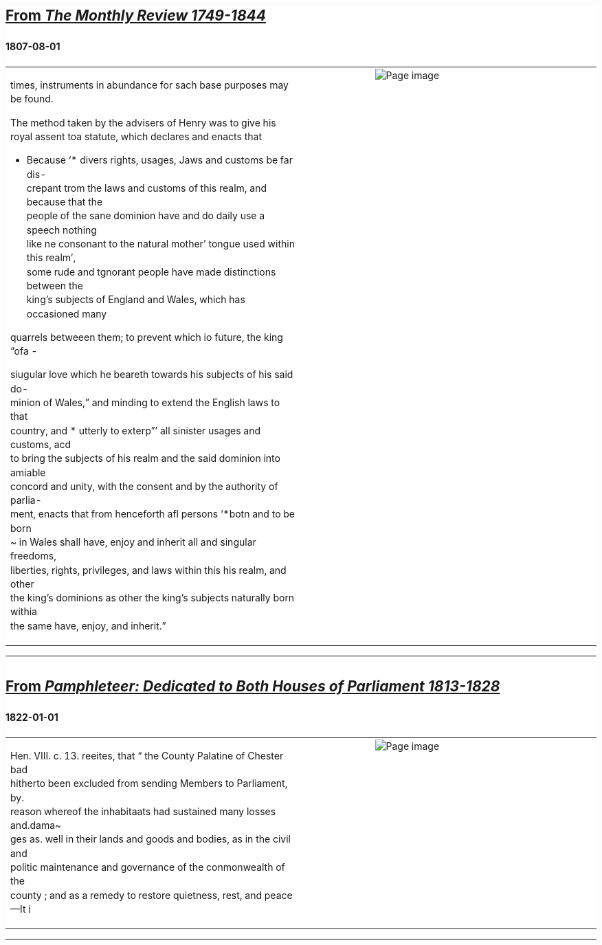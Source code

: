 
## [From _The Monthly Review 1749-1844_](https://archive.org/details/sim_the-monthly-review_1807-08_53/page/n14/mode/1up?view=theater)

#### 1807-08-01

<table style="width: 100%;"><tr><td style="width: 50%">

  
times, instruments in abundance for sach base purposes may  
be found.  
  
The method taken by the advisers of Henry was to give his  
royal assent toa statute, which declares and enacts that  
  
* Because ‘* divers rights, usages, Jaws and customs be far dis-  
crepant trom the laws and customs of this realm, and because that the  
people of the sane dominion have and do daily use a speech nothing  
like ne consonant to the natural mother’ tongue used within this realm’,  
some rude and tgnorant people have made distinctions between the  
king’s subjects of England and Wales, which has occasioned many  
  
quarrels betweeen them; to prevent which io future, the king “ofa -  
  
siugular love which he beareth towards his subjects of his said do-  
minion of Wales,” and minding to extend the English laws to that  
country, and * utterly to exterp”’ all sinister usages and customs, acd  
to bring the subjects of his realm and the said dominion into amiable  
concord and unity, with the consent and by the authority of parlia-  
ment, enacts that from henceforth afl persons ‘*botn and to be born  
~ in Wales shall have, enjoy and inherit all and singular freedoms,  
liberties, rights, privileges, and laws within this his realm, and other  
the king’s dominions as other the king’s subjects naturally born withia  
the same have, enjoy, and inherit.”
</td><td style="width: 50%; max-height: 75%; margin: auto; display: block;">
<img alt="Page image" src="https://iiif.archive.org/image/iiif/2/sim_the-monthly-review_1807-08_53%2Fsim_the-monthly-review_1807-08_53_jp2.zip%2Fsim_the-monthly-review_1807-08_53_jp2%2Fsim_the-monthly-review_1807-08_53_0014.jp2/pct:16.050686378035902,41.146517739816034,65.9714889123548,31.110381077529567/600,/0/default.jpg"/>
</td>
</tr></table>

---

## [From _Pamphleteer: Dedicated to Both Houses of Parliament 1813-1828_](https://archive.org/details/sim_pamphleteer-dedicated-to-both-houses-of-parliament_1822_21/page/n266/mode/1up?view=theater)

#### 1822-01-01

<table style="width: 100%;"><tr><td style="width: 50%">

  
Hen. VIII. c. 13. reeites, that “ the County Palatine of Chester bad  
hitherto been excluded from sending Members to Parliament, by.  
reason whereof the inhabitaats had sustained many losses and.dama~  
ges as. well in their lands and goods and bodies, as in the civil and  
politic maintenance and governance of the conmonwealth of the  
county ; and as a remedy to restore quietness, rest, and peace—It i
</td><td style="width: 50%; max-height: 75%; margin: auto; display: block;">
<img alt="Page image" src="https://iiif.archive.org/image/iiif/2/sim_pamphleteer-dedicated-to-both-houses-of-parliament_1822_21%2Fsim_pamphleteer-dedicated-to-both-houses-of-parliament_1822_21_jp2.zip%2Fsim_pamphleteer-dedicated-to-both-houses-of-parliament_1822_21_jp2%2Fsim_pamphleteer-dedicated-to-both-houses-of-parliament_1822_21_0266.jp2/pct:9.090909090909092,15.138190954773869,67.92355371900827,9.516331658291458/600,/0/default.jpg"/>
</td>
</tr></table>

---
